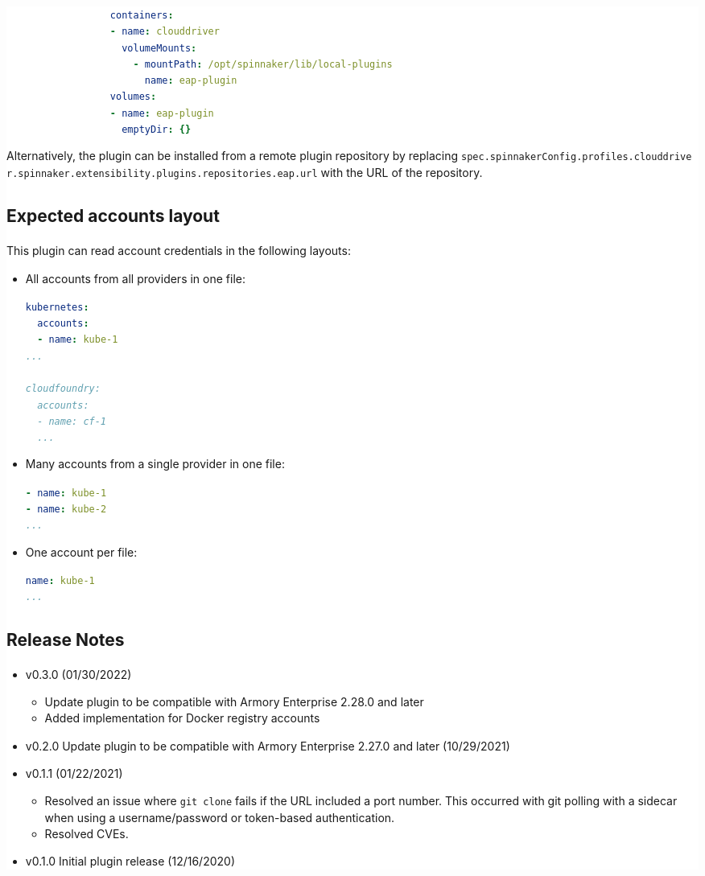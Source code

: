 ```yaml
                  containers:
                  - name: clouddriver
                    volumeMounts:
                      - mountPath: /opt/spinnaker/lib/local-plugins
                        name: eap-plugin
                  volumes:
                  - name: eap-plugin
                    emptyDir: {}
```

Alternatively, the plugin can be installed from a remote plugin repository by replacing `spec.spinnakerConfig.profiles.clouddriver.spinnaker.extensibility.plugins.repositories.eap.url` with the URL of the repository.

## Expected accounts layout

This plugin can read account credentials in the following layouts:

* All accounts from all providers in one file:

    ```yaml
    kubernetes:
      accounts:
      - name: kube-1
    ...

    cloudfoundry:
      accounts:
      - name: cf-1
      ...
    ```

* Many accounts from a single provider in one file:

    ```yaml
    - name: kube-1
    - name: kube-2
    ...
    ```

* One account per file:

    ```yaml
    name: kube-1
    ...
    ```

## Release Notes

* v0.3.0 (01/30/2022)
  * Update plugin to be compatible with Armory Enterprise 2.28.0 and later
  * Added implementation for Docker registry accounts

* v0.2.0 Update plugin to be compatible with Armory Enterprise 2.27.0 and later (10/29/2021)

- v0.1.1 (01/22/2021)

   * Resolved an issue where `git clone` fails if the URL included a port number. This occurred with git polling with a sidecar when using a username/password or token-based authentication. 
   * Resolved CVEs.

- v0.1.0 Initial plugin release (12/16/2020)

